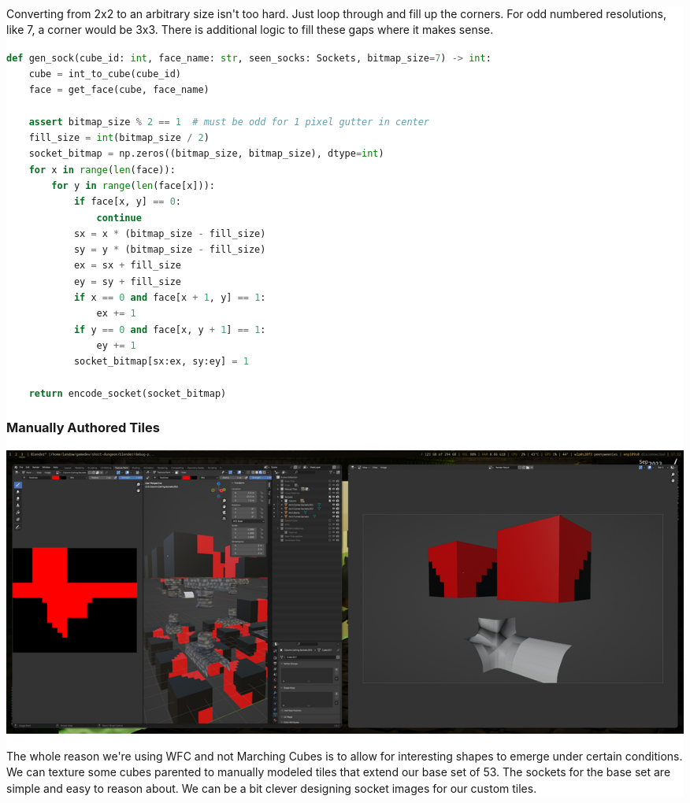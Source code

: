 Converting from 2x2 to an arbitrary size isn't too hard. Just loop through and
fill up the corners. For odd numbered resolutions, like 7, a corner would be
3x3. There is additional logic to fill these gaps where it makes sense. 

```python
def gen_sock(cube_id: int, face_name: str, seen_socks: Sockets, bitmap_size=7) -> int:
    cube = int_to_cube(cube_id)
    face = get_face(cube, face_name)

    assert bitmap_size % 2 == 1  # must be odd for 1 pixel gutter in center
    fill_size = int(bitmap_size / 2)
    socket_bitmap = np.zeros((bitmap_size, bitmap_size), dtype=int)
    for x in range(len(face)):
        for y in range(len(face[x])):
            if face[x, y] == 0:
                continue
            sx = x * (bitmap_size - fill_size)
            sy = y * (bitmap_size - fill_size)
            ex = sx + fill_size
            ey = sy + fill_size
            if x == 0 and face[x + 1, y] == 1:
                ex += 1
            if y == 0 and face[x, y + 1] == 1:
                ey += 1
            socket_bitmap[sx:ex, sy:ey] = 1

    return encode_socket(socket_bitmap)
```

### Manually Authored Tiles

![socket painting](sockpaint.png)

The whole reason we're using WFC and not Marching Cubes is to allow
for interesting shapes to emerge under certain conditions. We can texture
some cubes parented to manually modeled tiles that extend our base set of 53.
The sockets for the base set are simple and easy to reason about. We can be a
bit clever designing socket images for our custom tiles. 
